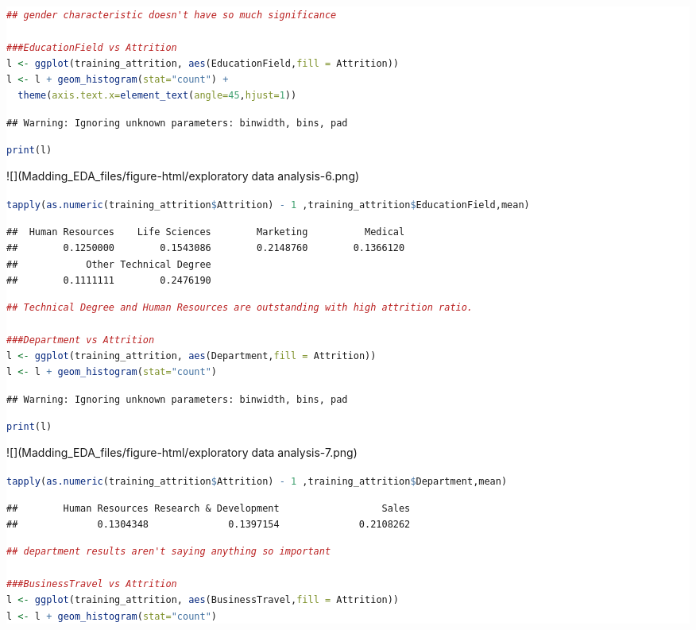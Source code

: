 ```r
## gender characteristic doesn't have so much significance

###EducationField vs Attrition
l <- ggplot(training_attrition, aes(EducationField,fill = Attrition))
l <- l + geom_histogram(stat="count") +
  theme(axis.text.x=element_text(angle=45,hjust=1))
```

```
## Warning: Ignoring unknown parameters: binwidth, bins, pad
```

```r
print(l)
```

![](Madding_EDA_files/figure-html/exploratory data analysis-6.png)

```r
tapply(as.numeric(training_attrition$Attrition) - 1 ,training_attrition$EducationField,mean)
```

```
##  Human Resources    Life Sciences        Marketing          Medical 
##        0.1250000        0.1543086        0.2148760        0.1366120 
##            Other Technical Degree 
##        0.1111111        0.2476190
```

```r
## Technical Degree and Human Resources are outstanding with high attrition ratio.

###Department vs Attrition
l <- ggplot(training_attrition, aes(Department,fill = Attrition))
l <- l + geom_histogram(stat="count")
```

```
## Warning: Ignoring unknown parameters: binwidth, bins, pad
```

```r
print(l)
```

![](Madding_EDA_files/figure-html/exploratory data analysis-7.png)

```r
tapply(as.numeric(training_attrition$Attrition) - 1 ,training_attrition$Department,mean)
```

```
##        Human Resources Research & Development                  Sales 
##              0.1304348              0.1397154              0.2108262
```

```r
## department results aren't saying anything so important

###BusinessTravel vs Attrition
l <- ggplot(training_attrition, aes(BusinessTravel,fill = Attrition))
l <- l + geom_histogram(stat="count")
```
